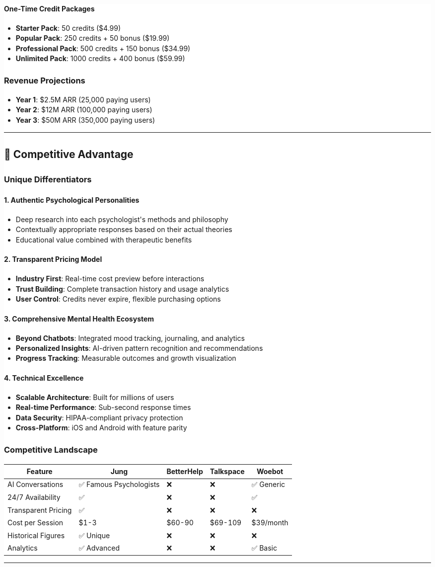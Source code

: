#### **One-Time Credit Packages**
- **Starter Pack**: 50 credits ($4.99)
- **Popular Pack**: 250 credits + 50 bonus ($19.99)
- **Professional Pack**: 500 credits + 150 bonus ($34.99)
- **Unlimited Pack**: 1000 credits + 400 bonus ($59.99)

### **Revenue Projections**
- **Year 1**: $2.5M ARR (25,000 paying users)
- **Year 2**: $12M ARR (100,000 paying users)
- **Year 3**: $50M ARR (350,000 paying users)

---

## 🎯 Competitive Advantage

### **Unique Differentiators**

#### **1. Authentic Psychological Personalities**
- Deep research into each psychologist's methods and philosophy
- Contextually appropriate responses based on their actual theories
- Educational value combined with therapeutic benefits

#### **2. Transparent Pricing Model**
- **Industry First**: Real-time cost preview before interactions
- **Trust Building**: Complete transaction history and usage analytics
- **User Control**: Credits never expire, flexible purchasing options

#### **3. Comprehensive Mental Health Ecosystem**
- **Beyond Chatbots**: Integrated mood tracking, journaling, and analytics
- **Personalized Insights**: AI-driven pattern recognition and recommendations
- **Progress Tracking**: Measurable outcomes and growth visualization

#### **4. Technical Excellence**
- **Scalable Architecture**: Built for millions of users
- **Real-time Performance**: Sub-second response times
- **Data Security**: HIPAA-compliant privacy protection
- **Cross-Platform**: iOS and Android with feature parity

### **Competitive Landscape**
| Feature | Jung | BetterHelp | Talkspace | Woebot |
|---------|------|------------|-----------|--------|
| AI Conversations | ✅ Famous Psychologists | ❌ | ❌ | ✅ Generic |
| 24/7 Availability | ✅ | ❌ | ❌ | ✅ |
| Transparent Pricing | ✅ | ❌ | ❌ | ❌ |
| Cost per Session | $1-3 | $60-90 | $69-109 | $39/month |
| Historical Figures | ✅ Unique | ❌ | ❌ | ❌ |
| Analytics | ✅ Advanced | ❌ | ❌ | ✅ Basic |

---